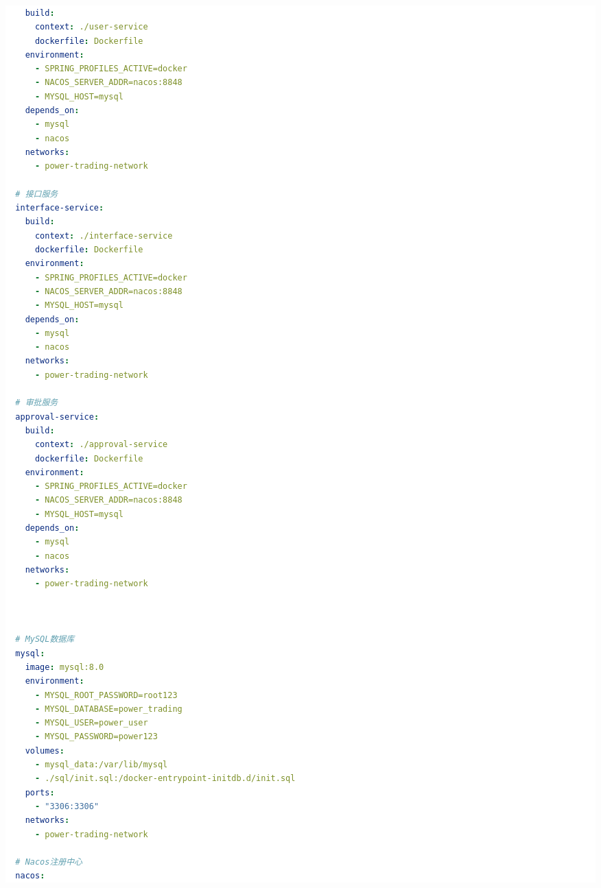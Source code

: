 ```yaml
    build:
      context: ./user-service
      dockerfile: Dockerfile
    environment:
      - SPRING_PROFILES_ACTIVE=docker
      - NACOS_SERVER_ADDR=nacos:8848
      - MYSQL_HOST=mysql
    depends_on:
      - mysql
      - nacos
    networks:
      - power-trading-network

  # 接口服务
  interface-service:
    build:
      context: ./interface-service
      dockerfile: Dockerfile
    environment:
      - SPRING_PROFILES_ACTIVE=docker
      - NACOS_SERVER_ADDR=nacos:8848
      - MYSQL_HOST=mysql
    depends_on:
      - mysql
      - nacos
    networks:
      - power-trading-network

  # 审批服务
  approval-service:
    build:
      context: ./approval-service
      dockerfile: Dockerfile
    environment:
      - SPRING_PROFILES_ACTIVE=docker
      - NACOS_SERVER_ADDR=nacos:8848
      - MYSQL_HOST=mysql
    depends_on:
      - mysql
      - nacos
    networks:
      - power-trading-network



  # MySQL数据库
  mysql:
    image: mysql:8.0
    environment:
      - MYSQL_ROOT_PASSWORD=root123
      - MYSQL_DATABASE=power_trading
      - MYSQL_USER=power_user
      - MYSQL_PASSWORD=power123
    volumes:
      - mysql_data:/var/lib/mysql
      - ./sql/init.sql:/docker-entrypoint-initdb.d/init.sql
    ports:
      - "3306:3306"
    networks:
      - power-trading-network

  # Nacos注册中心
  nacos:
```